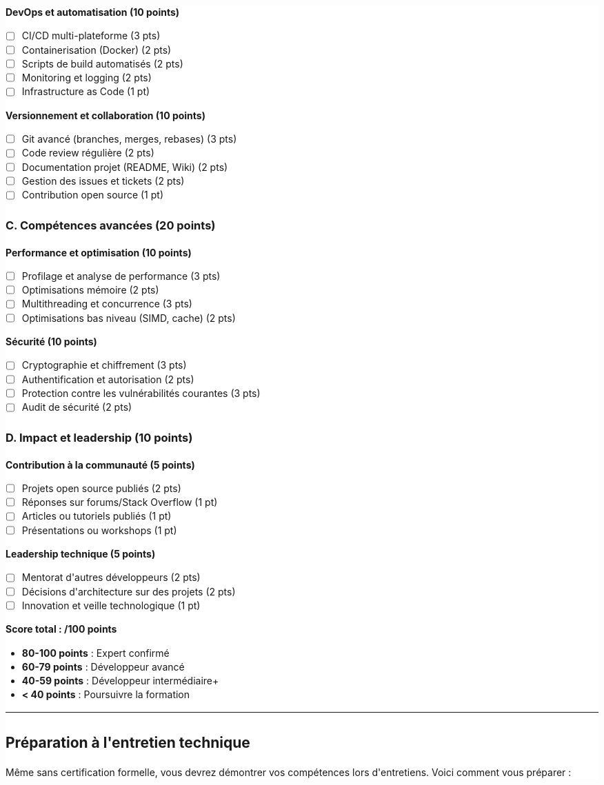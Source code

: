 **DevOps et automatisation (10 points)**
- [ ] CI/CD multi-plateforme (3 pts)
- [ ] Containerisation (Docker) (2 pts)
- [ ] Scripts de build automatisés (2 pts)
- [ ] Monitoring et logging (2 pts)
- [ ] Infrastructure as Code (1 pt)

**Versionnement et collaboration (10 points)**
- [ ] Git avancé (branches, merges, rebases) (3 pts)
- [ ] Code review régulière (2 pts)
- [ ] Documentation projet (README, Wiki) (2 pts)
- [ ] Gestion des issues et tickets (2 pts)
- [ ] Contribution open source (1 pt)

### C. Compétences avancées (20 points)

**Performance et optimisation (10 points)**
- [ ] Profilage et analyse de performance (3 pts)
- [ ] Optimisations mémoire (2 pts)
- [ ] Multithreading et concurrence (3 pts)
- [ ] Optimisations bas niveau (SIMD, cache) (2 pts)

**Sécurité (10 points)**
- [ ] Cryptographie et chiffrement (3 pts)
- [ ] Authentification et autorisation (2 pts)
- [ ] Protection contre les vulnérabilités courantes (3 pts)
- [ ] Audit de sécurité (2 pts)

### D. Impact et leadership (10 points)

**Contribution à la communauté (5 points)**
- [ ] Projets open source publiés (2 pts)
- [ ] Réponses sur forums/Stack Overflow (1 pt)
- [ ] Articles ou tutoriels publiés (1 pt)
- [ ] Présentations ou workshops (1 pt)

**Leadership technique (5 points)**
- [ ] Mentorat d'autres développeurs (2 pts)
- [ ] Décisions d'architecture sur des projets (2 pts)
- [ ] Innovation et veille technologique (1 pt)

**Score total : /100 points**

- **80-100 points** : Expert confirmé
- **60-79 points** : Développeur avancé
- **40-59 points** : Développeur intermédiaire+
- **< 40 points** : Poursuivre la formation

---

## Préparation à l'entretien technique

Même sans certification formelle, vous devrez démontrer vos compétences lors d'entretiens. Voici comment vous préparer :

